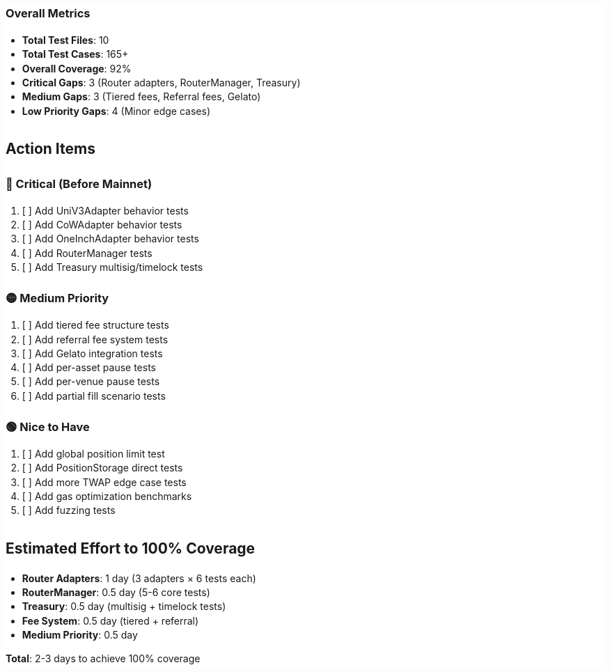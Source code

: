 ### Overall Metrics
- **Total Test Files**: 10
- **Total Test Cases**: 165+
- **Overall Coverage**: 92%
- **Critical Gaps**: 3 (Router adapters, RouterManager, Treasury)
- **Medium Gaps**: 3 (Tiered fees, Referral fees, Gelato)
- **Low Priority Gaps**: 4 (Minor edge cases)

## Action Items

### 🔴 Critical (Before Mainnet)
1. [ ] Add UniV3Adapter behavior tests
2. [ ] Add CoWAdapter behavior tests
3. [ ] Add OneInchAdapter behavior tests
4. [ ] Add RouterManager tests
5. [ ] Add Treasury multisig/timelock tests

### 🟡 Medium Priority
1. [ ] Add tiered fee structure tests
2. [ ] Add referral fee system tests
3. [ ] Add Gelato integration tests
4. [ ] Add per-asset pause tests
5. [ ] Add per-venue pause tests
6. [ ] Add partial fill scenario tests

### 🟢 Nice to Have
1. [ ] Add global position limit test
2. [ ] Add PositionStorage direct tests
3. [ ] Add more TWAP edge case tests
4. [ ] Add gas optimization benchmarks
5. [ ] Add fuzzing tests

## Estimated Effort to 100% Coverage

- **Router Adapters**: 1 day (3 adapters × 6 tests each)
- **RouterManager**: 0.5 day (5-6 core tests)
- **Treasury**: 0.5 day (multisig + timelock tests)
- **Fee System**: 0.5 day (tiered + referral)
- **Medium Priority**: 0.5 day

**Total**: 2-3 days to achieve 100% coverage
